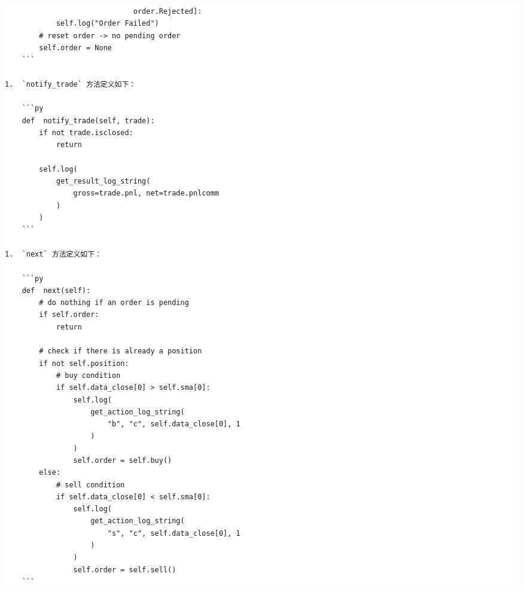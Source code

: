                                   order.Rejected]:
                self.log("Order Failed")
            # reset order -> no pending order
            self.order = None 
        ```

    1.  `notify_trade` 方法定义如下：

        ```py
        def  notify_trade(self, trade): 
            if not trade.isclosed: 
                return 

            self.log( 
                get_result_log_string(
                    gross=trade.pnl, net=trade.pnlcomm
                ) 
            ) 
        ```

    1.  `next` 方法定义如下：

        ```py
        def  next(self):
            # do nothing if an order is pending
            if self.order:
                return

            # check if there is already a position
            if not self.position:
                # buy condition
                if self.data_close[0] > self.sma[0]:
                    self.log(
                        get_action_log_string(
                            "b", "c", self.data_close[0], 1
                        )
                    )
                    self.order = self.buy()
            else:
                # sell condition
                if self.data_close[0] < self.sma[0]:
                    self.log(
                        get_action_log_string(
                            "s", "c", self.data_close[0], 1
                        )
                    )      
                    self.order = self.sell() 
        ```
